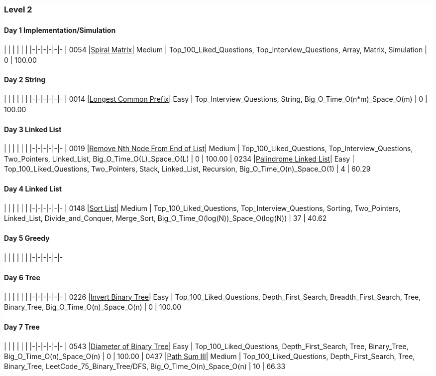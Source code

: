 ### Level 2

#### Day 1 Implementation/Simulation

|  |  |  |  |  | 
|-|-|-|-|-|-
| 0054 |[Spiral Matrix](LeetCodeNet/G0001_0100/S0054_spiral_matrix/Solution.cs)| Medium | Top_100_Liked_Questions, Top_Interview_Questions, Array, Matrix, Simulation | 0 | 100.00

#### Day 2 String

|  |  |  |  |  | 
|-|-|-|-|-|-
| 0014 |[Longest Common Prefix](LeetCodeNet/G0001_0100/S0014_longest_common_prefix/Solution.cs)| Easy | Top_Interview_Questions, String, Big_O_Time_O(n\*m)_Space_O(m) | 0 | 100.00

#### Day 3 Linked List

|  |  |  |  |  | 
|-|-|-|-|-|-
| 0019 |[Remove Nth Node From End of List](LeetCodeNet/G0001_0100/S0019_remove_nth_node_from_end_of_list/Solution.cs)| Medium | Top_100_Liked_Questions, Top_Interview_Questions, Two_Pointers, Linked_List, Big_O_Time_O(L)_Space_O(L) | 0 | 100.00
| 0234 |[Palindrome Linked List](LeetCodeNet/G0201_0300/S0234_palindrome_linked_list/Solution.cs)| Easy | Top_100_Liked_Questions, Two_Pointers, Stack, Linked_List, Recursion, Big_O_Time_O(n)_Space_O(1) | 4 | 60.29

#### Day 4 Linked List

|  |  |  |  |  | 
|-|-|-|-|-|-
| 0148 |[Sort List](LeetCodeNet/G0101_0200/S0148_sort_list/Solution.cs)| Medium | Top_100_Liked_Questions, Top_Interview_Questions, Sorting, Two_Pointers, Linked_List, Divide_and_Conquer, Merge_Sort, Big_O_Time_O(log(N))_Space_O(log(N)) | 37 | 40.62

#### Day 5 Greedy

|  |  |  |  |  | 
|-|-|-|-|-|-

#### Day 6 Tree

|  |  |  |  |  | 
|-|-|-|-|-|-
| 0226 |[Invert Binary Tree](LeetCodeNet/G0201_0300/S0226_invert_binary_tree/Solution.cs)| Easy | Top_100_Liked_Questions, Depth_First_Search, Breadth_First_Search, Tree, Binary_Tree, Big_O_Time_O(n)_Space_O(n) | 0 | 100.00

#### Day 7 Tree

|  |  |  |  |  | 
|-|-|-|-|-|-
| 0543 |[Diameter of Binary Tree](LeetCodeNet/G0501_0600/S0543_diameter_of_binary_tree/Solution.cs)| Easy | Top_100_Liked_Questions, Depth_First_Search, Tree, Binary_Tree, Big_O_Time_O(n)_Space_O(n) | 0 | 100.00
| 0437 |[Path Sum III](LeetCodeNet/G0401_0500/S0437_path_sum_iii/Solution.cs)| Medium | Top_100_Liked_Questions, Depth_First_Search, Tree, Binary_Tree, LeetCode_75_Binary_Tree/DFS, Big_O_Time_O(n)_Space_O(n) | 10 | 66.33
